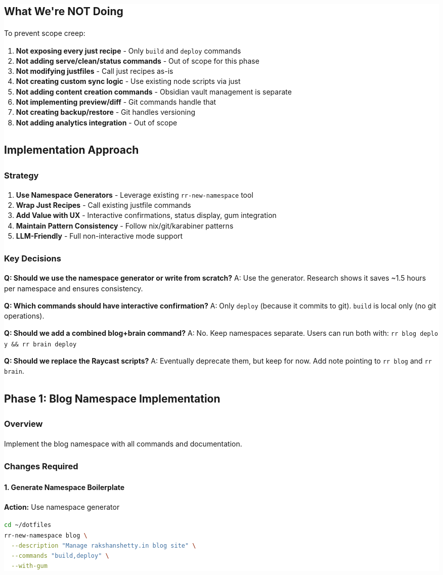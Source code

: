 ## What We're NOT Doing

To prevent scope creep:

1. **Not exposing every just recipe** - Only `build` and `deploy` commands
2. **Not adding serve/clean/status commands** - Out of scope for this phase
3. **Not modifying justfiles** - Call just recipes as-is
4. **Not creating custom sync logic** - Use existing node scripts via just
5. **Not adding content creation commands** - Obsidian vault management is separate
6. **Not implementing preview/diff** - Git commands handle that
7. **Not creating backup/restore** - Git handles versioning
8. **Not adding analytics integration** - Out of scope

## Implementation Approach

### Strategy

1. **Use Namespace Generators** - Leverage existing `rr-new-namespace` tool
2. **Wrap Just Recipes** - Call existing justfile commands
3. **Add Value with UX** - Interactive confirmations, status display, gum integration
4. **Maintain Pattern Consistency** - Follow nix/git/karabiner patterns
5. **LLM-Friendly** - Full non-interactive mode support

### Key Decisions

**Q: Should we use the namespace generator or write from scratch?**
A: Use the generator. Research shows it saves ~1.5 hours per namespace and ensures consistency.

**Q: Which commands should have interactive confirmation?**
A: Only `deploy` (because it commits to git). `build` is local only (no git operations).

**Q: Should we add a combined blog+brain command?**
A: No. Keep namespaces separate. Users can run both with: `rr blog deploy && rr brain deploy`

**Q: Should we replace the Raycast scripts?**
A: Eventually deprecate them, but keep for now. Add note pointing to `rr blog` and `rr brain`.

## Phase 1: Blog Namespace Implementation

### Overview

Implement the blog namespace with all commands and documentation.

### Changes Required

#### 1. Generate Namespace Boilerplate

**Action:** Use namespace generator

```bash
cd ~/dotfiles
rr-new-namespace blog \
  --description "Manage rakshanshetty.in blog site" \
  --commands "build,deploy" \
  --with-gum
```
